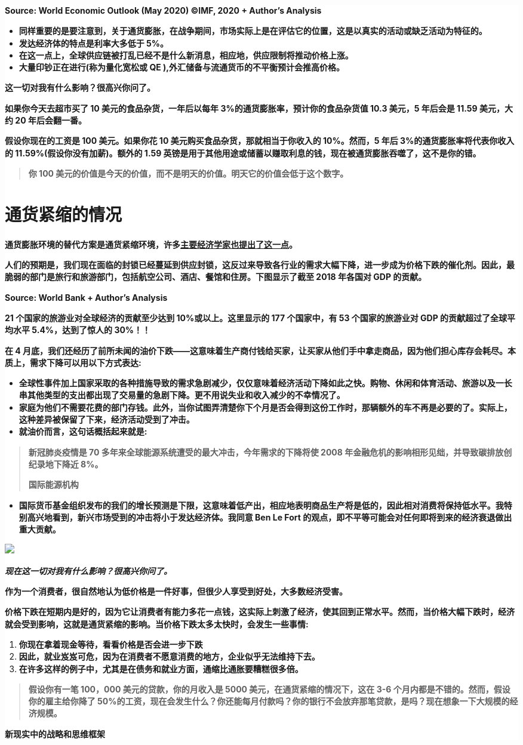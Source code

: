 **Source: World Economic Outlook (May 2020) ©IMF, 2020 + Author’s Analysis**

*   **同样重要的是要注意到，关于通货膨胀，在战争期间，市场实际上是在评估它的位置，这是以真实的活动或缺乏活动为特征的。**
*   **发达经济体的特点是利率大多低于 5%。**
*   **在这一点上，全球供应链被打乱已经不是什么新消息，相应地，供应限制将推动价格上涨。**
*   **大量印钞正在进行(称为量化宽松或 QE ),外汇储备与流通货币的不平衡预计会推高价格。**

**这一切对我有什么影响？很高兴你问了。**

**如果你今天去超市买了 10 美元的食品杂货，一年后以每年 3%的通货膨胀率，预计你的食品杂货值 10.3 美元，5 年后会是 11.59 美元，大约 20 年后会翻一番。**

**假设你现在的工资是 100 美元。如果你花 10 美元购买食品杂货，那就相当于你收入的 10%。然而，5 年后 3%的通货膨胀率将代表你收入的 11.59%(假设你没有加薪)。额外的 1.59 英镑是用于其他用途或储蓄以赚取利息的钱，现在被通货膨胀吞噬了，这不是你的错。**

> **你 100 美元的价值是今天的价值，而不是明天的价值。明天它的价值会低于这个数字。**

# ****通货紧缩的情况****

**通货膨胀环境的替代方案是通货紧缩环境，许多[主要经济学家也提出了这一点](https://www.ft.com/content/bdd9a68e-848b-11ea-b872-8db45d5f6714)。**

**人们的预期是，我们现在面临的封锁已经蔓延到供应封锁，这反过来导致各行业的需求大幅下降，进一步成为价格下跌的催化剂。因此，最脆弱的部门是旅行和旅游部门，包括航空公司、酒店、餐馆和住房。下图显示了截至 2018 年各国对 GDP 的贡献。**

**Source: World Bank + Author’s Analysis**

**21 个国家的旅游业对全球经济的贡献至少达到 10%或以上。这里显示的 177 个国家中，有 53 个国家的旅游业对 GDP 的贡献超过了全球平均水平 5.4%，达到了惊人的 30%！！**

**在 4 月底，我们还经历了前所未闻的油价下跌——这意味着生产商付钱给买家，让买家从他们手中拿走商品，因为他们担心库存会耗尽。本质上，需求下降可以用以下方式表达:**

*   **全球性事件加上国家采取的各种措施导致的需求急剧减少，仅仅意味着经济活动下降如此之快。购物、休闲和体育活动、旅游以及一长串其他类型的支出都出现了交易量的急剧下降。更不用说失业和收入减少的不幸情况了。**
*   **家庭为他们不需要花费的部门存钱。此外，当你试图弄清楚你下个月是否会得到这份工作时，那辆额外的车不再是必要的了。实际上，这种差异被保留了下来，经济活动受到了冲击。**
*   **就油价而言，这句话概括起来就是:**

> **新冠肺炎疫情是 70 多年来全球能源系统遭受的最大冲击，今年需求的下降将使 2008 年金融危机的影响相形见绌，并导致碳排放创纪录地下降近 8%。**
> 
> **国际能源机构**

*   **国际货币基金组织发布的我们的增长预测是下限，这意味着低产出，相应地表明商品生产将是低的，因此相对消费将保持低水平。我特别高兴地看到，新兴市场受到的冲击将小于发达经济体。我同意 Ben Le Fort 的观点，即不平等可能会对任何即将到来的经济衰退做出重大贡献。**

**![](img/4915ebe3fae7e3e4f7b402af0275d43e.png)**

*****现在这一切对我有什么影响？很高兴你问了。*****

**作为一个消费者，很自然地认为低价格是一件好事，但很少人享受到好处，大多数经济受害。**

**价格下跌在短期内是好的，因为它让消费者有能力多花一点钱，这实际上刺激了经济，使其回到正常水平。然而，当价格大幅下跌时，经济就会受到影响，这就是通货紧缩的影响。当价格下跌太多太快时，会发生一些事情:**

1.  **你现在拿着现金等待，看看价格是否会进一步下跌**
2.  **因此，就业岌岌可危，因为在消费者不愿意消费的地方，企业似乎无法维持下去。**
3.  **在许多这样的例子中，尤其是在债务和就业方面，通缩比通胀要糟糕很多倍。**

> **假设你有一笔 100，000 美元的贷款，你的月收入是 5000 美元，在通货紧缩的情况下，这在 3-6 个月内都是不错的。然而，假设你的雇主给你降了 50%的工资，现在会发生什么？你还能每月付款吗？你的银行不会放弃那笔贷款，是吗？现在想象一下大规模的经济规模。**

****新现实中的战略和思维框架****
